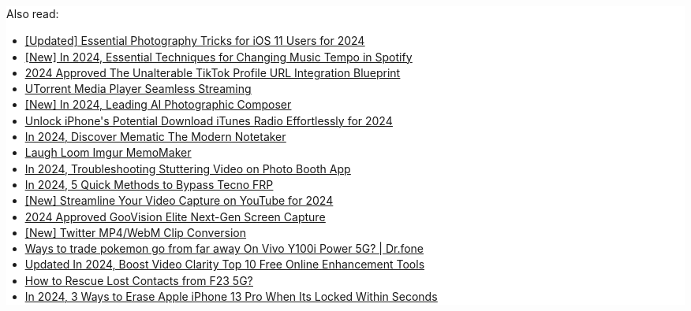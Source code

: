 

<ins class="adsbygoogle"
     style="display:block"
     data-ad-client="ca-pub-7571918770474297"
     data-ad-slot="8358498916"
     data-ad-format="auto"
     data-full-width-responsive="true"></ins>


<span class="atpl-alsoreadstyle">Also read:</span>
<div><ul>
<li><a href="https://fox-blue.techidaily.com/updated-essential-photography-tricks-for-ios-11-users-for-2024/"><u>[Updated] Essential Photography Tricks for iOS 11 Users for 2024</u></a></li>
<li><a href="https://fox-blue.techidaily.com/new-in-2024-essential-techniques-for-changing-music-tempo-in-spotify/"><u>[New] In 2024, Essential Techniques for Changing Music Tempo in Spotify</u></a></li>
<li><a href="https://fox-blue.techidaily.com/2024-approved-the-unalterable-tiktok-profile-url-integration-blueprint/"><u>2024 Approved  The Unalterable TikTok Profile URL Integration Blueprint</u></a></li>
<li><a href="https://fox-blue.techidaily.com/utorrent-media-player-seamless-streaming/"><u>UTorrent Media Player  Seamless Streaming</u></a></li>
<li><a href="https://fox-blue.techidaily.com/new-in-2024-leading-ai-photographic-composer/"><u>[New] In 2024, Leading AI Photographic Composer</u></a></li>
<li><a href="https://fox-blue.techidaily.com/unlock-iphones-potential-download-itunes-radio-effortlessly-for-2024/"><u>Unlock iPhone's Potential  Download iTunes Radio Effortlessly for 2024</u></a></li>
<li><a href="https://fox-blue.techidaily.com/in-2024-discover-mematic-the-modern-notetaker/"><u>In 2024, Discover Mematic  The Modern Notetaker</u></a></li>
<li><a href="https://fox-blue.techidaily.com/laugh-loom-imgur-memomaker/"><u>Laugh Loom  Imgur MemoMaker</u></a></li>
<li><a href="https://some-guidance.techidaily.com/in-2024-troubleshooting-stuttering-video-on-photo-booth-app/"><u>In 2024, Troubleshooting Stuttering Video on Photo Booth App</u></a></li>
<li><a href="https://bypass-frp.techidaily.com/in-2024-5-quick-methods-to-bypass-tecno-frp-by-drfone-android/"><u>In 2024, 5 Quick Methods to Bypass Tecno FRP</u></a></li>
<li><a href="https://visual-screen-recording.techidaily.com/new-streamline-your-video-capture-on-youtube-for-2024/"><u>[New] Streamline Your Video Capture on YouTube for 2024</u></a></li>
<li><a href="https://screen-capture.techidaily.com/2024-approved-goovision-elite-next-gen-screen-capture/"><u>2024 Approved  GooVision Elite  Next-Gen Screen Capture</u></a></li>
<li><a href="https://twitter-videos.techidaily.com/new-twitter-mp4webm-clip-conversion/"><u>[New] Twitter MP4/WebM Clip Conversion</u></a></li>
<li><a href="https://change-location.techidaily.com/ways-to-trade-pokemon-go-from-far-away-on-vivo-y100i-power-5g-drfone-by-drfone-virtual-android/"><u>Ways to trade pokemon go from far away On Vivo Y100i Power 5G? | Dr.fone</u></a></li>
<li><a href="https://ai-video-tools.techidaily.com/updated-in-2024-boost-video-clarity-top-10-free-online-enhancement-tools/"><u>Updated In 2024, Boost Video Clarity Top 10 Free Online Enhancement Tools</u></a></li>
<li><a href="https://blog-min.techidaily.com/how-to-rescue-lost-contacts-from-f23-5g-by-fonelab-android-recover-contacts/"><u>How to Rescue Lost Contacts from F23 5G?</u></a></li>
<li><a href="https://ios-unlock.techidaily.com/in-2024-3-ways-to-erase-apple-iphone-13-pro-when-its-locked-within-seconds-by-drfone-ios/"><u>In 2024, 3 Ways to Erase Apple iPhone 13 Pro When Its Locked Within Seconds</u></a></li>
</ul></div>
